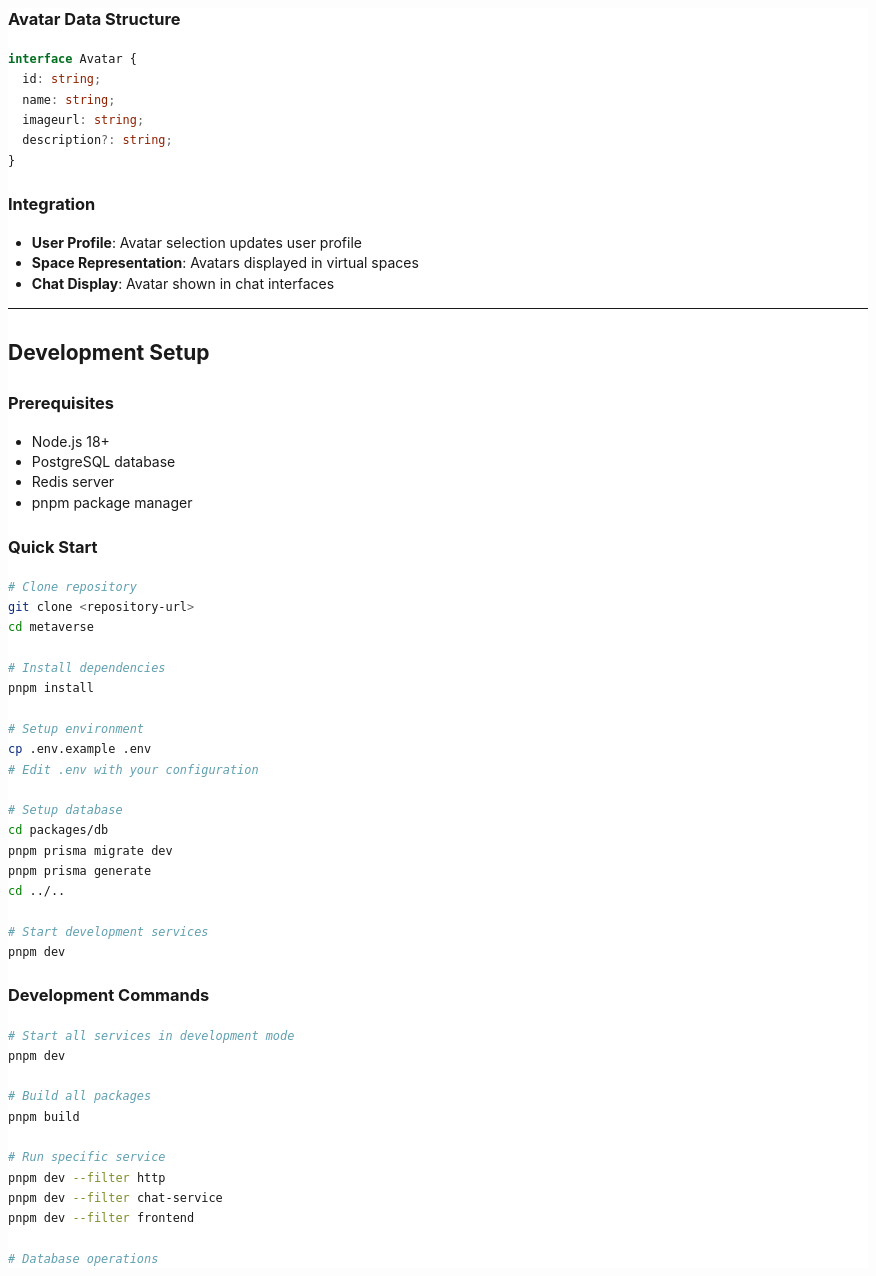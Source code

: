### Avatar Data Structure
```typescript
interface Avatar {
  id: string;
  name: string;
  imageurl: string;
  description?: string;
}
```

### Integration
- **User Profile**: Avatar selection updates user profile
- **Space Representation**: Avatars displayed in virtual spaces
- **Chat Display**: Avatar shown in chat interfaces

---

## Development Setup

### Prerequisites
- Node.js 18+ 
- PostgreSQL database
- Redis server
- pnpm package manager

### Quick Start
```bash
# Clone repository
git clone <repository-url>
cd metaverse

# Install dependencies
pnpm install

# Setup environment
cp .env.example .env
# Edit .env with your configuration

# Setup database
cd packages/db
pnpm prisma migrate dev
pnpm prisma generate
cd ../..

# Start development services
pnpm dev
```

### Development Commands
```bash
# Start all services in development mode
pnpm dev

# Build all packages
pnpm build

# Run specific service
pnpm dev --filter http
pnpm dev --filter chat-service
pnpm dev --filter frontend

# Database operations
```